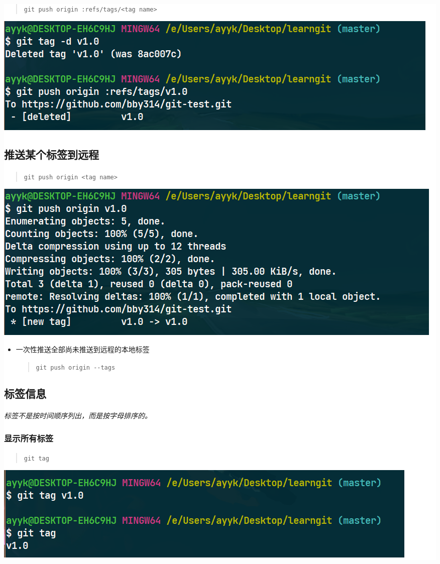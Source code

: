 > `git push origin :refs/tags/<tag name>`

![image-20220806130352903](assets/image-20220806130352903.png)

## 推送某个标签到远程

> `git push origin <tag name>`

![image-20220806125809466](assets/image-20220806125809466.png)

- 一次性推送全部尚未推送到远程的本地标签

    > `git push origin --tags`

## 标签信息

*标签不是按时间顺序列出，而是按字母排序的。*

### 显示所有标签

> `git tag`

![image-20220806124458857](assets/image-20220806124458857.png)
